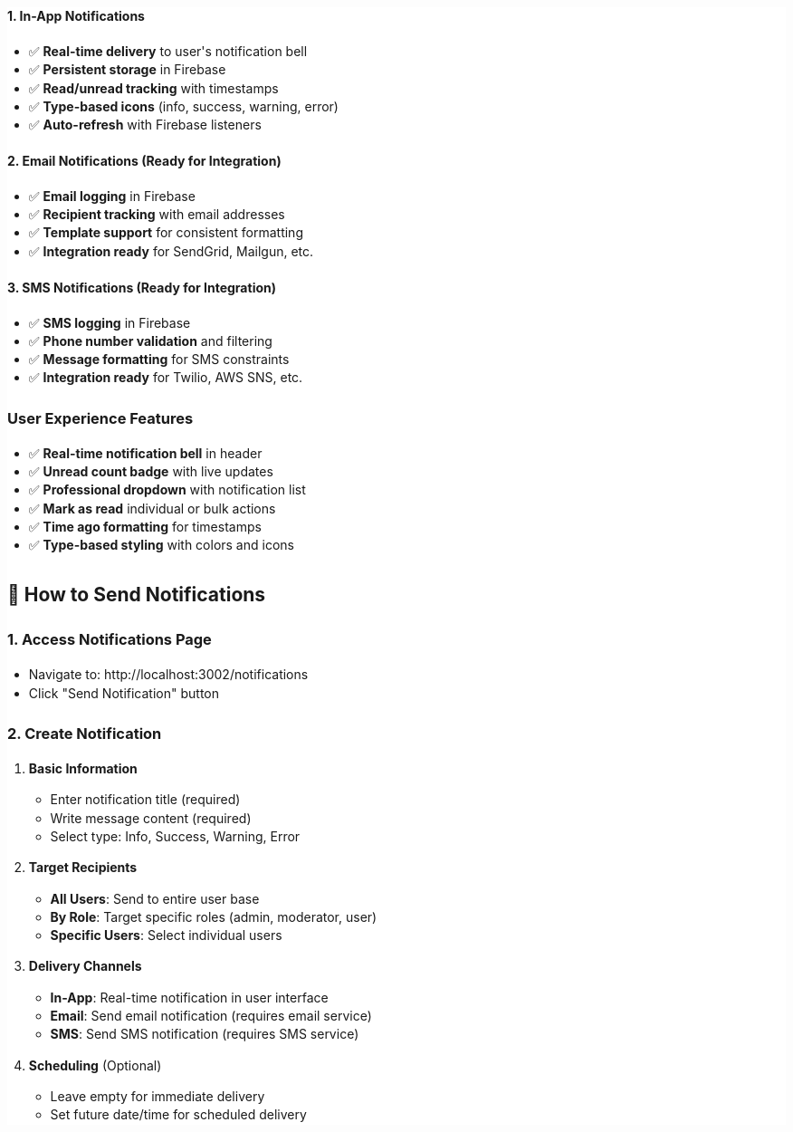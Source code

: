 #### **1. In-App Notifications**
- ✅ **Real-time delivery** to user's notification bell
- ✅ **Persistent storage** in Firebase
- ✅ **Read/unread tracking** with timestamps
- ✅ **Type-based icons** (info, success, warning, error)
- ✅ **Auto-refresh** with Firebase listeners

#### **2. Email Notifications** (Ready for Integration)
- ✅ **Email logging** in Firebase
- ✅ **Recipient tracking** with email addresses
- ✅ **Template support** for consistent formatting
- ✅ **Integration ready** for SendGrid, Mailgun, etc.

#### **3. SMS Notifications** (Ready for Integration)
- ✅ **SMS logging** in Firebase
- ✅ **Phone number validation** and filtering
- ✅ **Message formatting** for SMS constraints
- ✅ **Integration ready** for Twilio, AWS SNS, etc.

### **User Experience Features**
- ✅ **Real-time notification bell** in header
- ✅ **Unread count badge** with live updates
- ✅ **Professional dropdown** with notification list
- ✅ **Mark as read** individual or bulk actions
- ✅ **Time ago formatting** for timestamps
- ✅ **Type-based styling** with colors and icons

## 🔧 **How to Send Notifications**

### **1. Access Notifications Page**
- Navigate to: http://localhost:3002/notifications
- Click "Send Notification" button

### **2. Create Notification**
1. **Basic Information**
   - Enter notification title (required)
   - Write message content (required)
   - Select type: Info, Success, Warning, Error

2. **Target Recipients**
   - **All Users**: Send to entire user base
   - **By Role**: Target specific roles (admin, moderator, user)
   - **Specific Users**: Select individual users

3. **Delivery Channels**
   - **In-App**: Real-time notification in user interface
   - **Email**: Send email notification (requires email service)
   - **SMS**: Send SMS notification (requires SMS service)

4. **Scheduling** (Optional)
   - Leave empty for immediate delivery
   - Set future date/time for scheduled delivery
